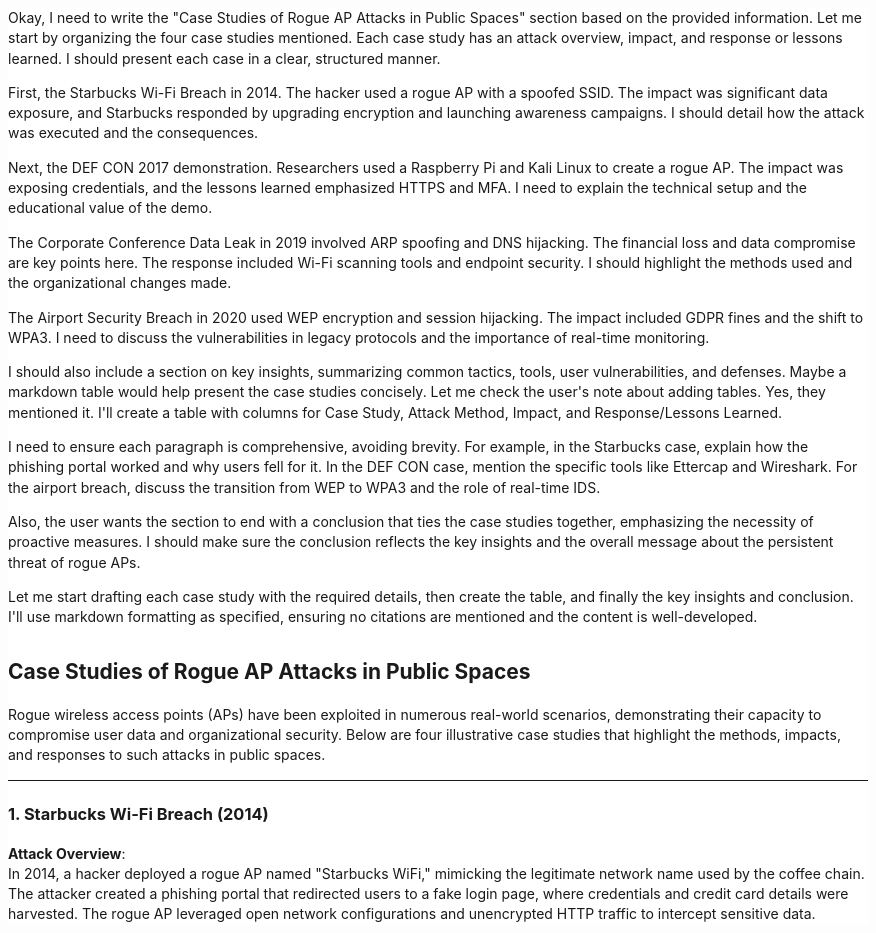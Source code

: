 
<think>
Okay, I need to write the "Case Studies of Rogue AP Attacks in Public Spaces" section based on the provided information. Let me start by organizing the four case studies mentioned. Each case study has an attack overview, impact, and response or lessons learned. I should present each case in a clear, structured manner. 

First, the Starbucks Wi-Fi Breach in 2014. The hacker used a rogue AP with a spoofed SSID. The impact was significant data exposure, and Starbucks responded by upgrading encryption and launching awareness campaigns. I should detail how the attack was executed and the consequences.

Next, the DEF CON 2017 demonstration. Researchers used a Raspberry Pi and Kali Linux to create a rogue AP. The impact was exposing credentials, and the lessons learned emphasized HTTPS and MFA. I need to explain the technical setup and the educational value of the demo.

The Corporate Conference Data Leak in 2019 involved ARP spoofing and DNS hijacking. The financial loss and data compromise are key points here. The response included Wi-Fi scanning tools and endpoint security. I should highlight the methods used and the organizational changes made.

The Airport Security Breach in 2020 used WEP encryption and session hijacking. The impact included GDPR fines and the shift to WPA3. I need to discuss the vulnerabilities in legacy protocols and the importance of real-time monitoring.

I should also include a section on key insights, summarizing common tactics, tools, user vulnerabilities, and defenses. Maybe a markdown table would help present the case studies concisely. Let me check the user's note about adding tables. Yes, they mentioned it. I'll create a table with columns for Case Study, Attack Method, Impact, and Response/Lessons Learned.

I need to ensure each paragraph is comprehensive, avoiding brevity. For example, in the Starbucks case, explain how the phishing portal worked and why users fell for it. In the DEF CON case, mention the specific tools like Ettercap and Wireshark. For the airport breach, discuss the transition from WEP to WPA3 and the role of real-time IDS.

Also, the user wants the section to end with a conclusion that ties the case studies together, emphasizing the necessity of proactive measures. I should make sure the conclusion reflects the key insights and the overall message about the persistent threat of rogue APs.

Let me start drafting each case study with the required details, then create the table, and finally the key insights and conclusion. I'll use markdown formatting as specified, ensuring no citations are mentioned and the content is well-developed.
</think>

## Case Studies of Rogue AP Attacks in Public Spaces

Rogue wireless access points (APs) have been exploited in numerous real-world scenarios, demonstrating their capacity to compromise user data and organizational security. Below are four illustrative case studies that highlight the methods, impacts, and responses to such attacks in public spaces.

---

### 1. **Starbucks Wi-Fi Breach (2014)**  
**Attack Overview**:  
In 2014, a hacker deployed a rogue AP named "Starbucks WiFi," mimicking the legitimate network name used by the coffee chain. The attacker created a phishing portal that redirected users to a fake login page, where credentials and credit card details were harvested. The rogue AP leveraged open network configurations and unencrypted HTTP traffic to intercept sensitive data.  
